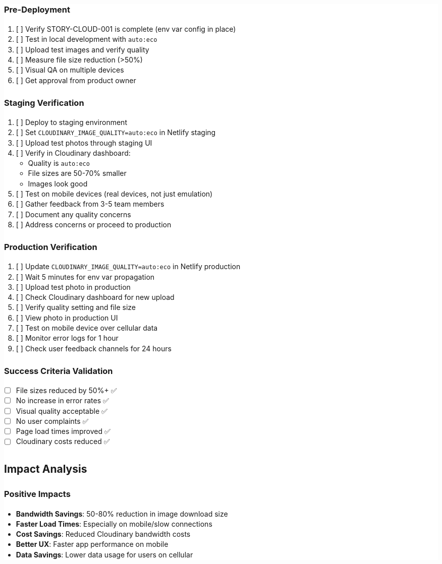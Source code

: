 ### Pre-Deployment
1. [ ] Verify STORY-CLOUD-001 is complete (env var config in place)
2. [ ] Test in local development with `auto:eco`
3. [ ] Upload test images and verify quality
4. [ ] Measure file size reduction (>50%)
5. [ ] Visual QA on multiple devices
6. [ ] Get approval from product owner

### Staging Verification
1. [ ] Deploy to staging environment
2. [ ] Set `CLOUDINARY_IMAGE_QUALITY=auto:eco` in Netlify staging
3. [ ] Upload test photos through staging UI
4. [ ] Verify in Cloudinary dashboard:
   - Quality is `auto:eco`
   - File sizes are 50-70% smaller
   - Images look good
5. [ ] Test on mobile devices (real devices, not just emulation)
6. [ ] Gather feedback from 3-5 team members
7. [ ] Document any quality concerns
8. [ ] Address concerns or proceed to production

### Production Verification
1. [ ] Update `CLOUDINARY_IMAGE_QUALITY=auto:eco` in Netlify production
2. [ ] Wait 5 minutes for env var propagation
3. [ ] Upload test photo in production
4. [ ] Check Cloudinary dashboard for new upload
5. [ ] Verify quality setting and file size
6. [ ] View photo in production UI
7. [ ] Test on mobile device over cellular data
8. [ ] Monitor error logs for 1 hour
9. [ ] Check user feedback channels for 24 hours

### Success Criteria Validation
- [ ] File sizes reduced by 50%+ ✅
- [ ] No increase in error rates ✅
- [ ] Visual quality acceptable ✅
- [ ] No user complaints ✅
- [ ] Page load times improved ✅
- [ ] Cloudinary costs reduced ✅

## Impact Analysis

### Positive Impacts
- **Bandwidth Savings**: 50-80% reduction in image download size
- **Faster Load Times**: Especially on mobile/slow connections
- **Cost Savings**: Reduced Cloudinary bandwidth costs
- **Better UX**: Faster app performance on mobile
- **Data Savings**: Lower data usage for users on cellular
